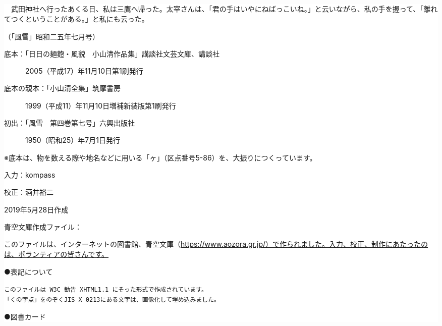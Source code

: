 　武田神社へ行ったあくる日、私は三鷹へ帰った。太宰さんは、「君の手はいやにねばっこいね。」と云いながら、私の手を握って、「離れてつくということがある。」と私にも云った。

（「風雪」昭和二五年七月号）













底本：「日日の麺麭・風貌　小山清作品集」講談社文芸文庫、講談社

　　　2005（平成17）年11月10日第1刷発行

底本の親本：「小山清全集」筑摩書房

　　　1999（平成11）年11月10日増補新装版第1刷発行

初出：「風雪　第四巻第七号」六興出版社

　　　1950（昭和25）年7月1日発行

※底本は、物を数える際や地名などに用いる「ヶ」（区点番号5-86）を、大振りにつくっています。

入力：kompass

校正：酒井裕二

2019年5月28日作成

青空文庫作成ファイル：

このファイルは、インターネットの図書館、青空文庫（https://www.aozora.gr.jp/）で作られました。入力、校正、制作にあたったのは、ボランティアの皆さんです。











●表記について


	このファイルは W3C 勧告 XHTML1.1 にそった形式で作成されています。
	「くの字点」をのぞくJIS X 0213にある文字は、画像化して埋め込みました。







●図書カード